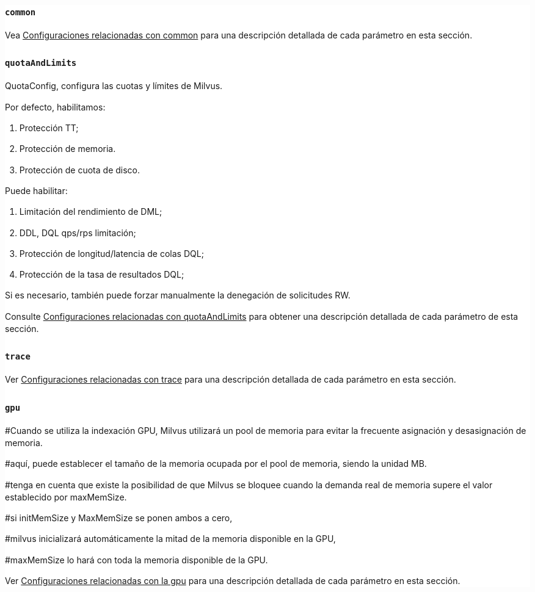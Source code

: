<h3 id="common" class="common-anchor-header"><code translate="no">common</code></h3><p>Vea <a href="/docs/es/v2.4.x/configure_common.md">Configuraciones relacionadas con common</a> para una descripción detallada de cada parámetro en esta sección.</p>
<h3 id="quotaAndLimits" class="common-anchor-header"><code translate="no">quotaAndLimits</code></h3><p>QuotaConfig, configura las cuotas y límites de Milvus.</p>
<p>Por defecto, habilitamos:</p>
<ol>
<li><p>Protección TT;</p></li>
<li><p>Protección de memoria.</p></li>
<li><p>Protección de cuota de disco.</p></li>
</ol>
<p>Puede habilitar:</p>
<ol>
<li><p>Limitación del rendimiento de DML;</p></li>
<li><p>DDL, DQL qps/rps limitación;</p></li>
<li><p>Protección de longitud/latencia de colas DQL;</p></li>
<li><p>Protección de la tasa de resultados DQL;</p></li>
</ol>
<p>Si es necesario, también puede forzar manualmente la denegación de solicitudes RW.</p>
<p>Consulte <a href="/docs/es/v2.4.x/configure_quotaandlimits.md">Configuraciones relacionadas con quotaAndLimits</a> para obtener una descripción detallada de cada parámetro de esta sección.</p>
<h3 id="trace" class="common-anchor-header"><code translate="no">trace</code></h3><p>Ver <a href="/docs/es/v2.4.x/configure_trace.md">Configuraciones relacionadas con trace</a> para una descripción detallada de cada parámetro en esta sección.</p>
<h3 id="gpu" class="common-anchor-header"><code translate="no">gpu</code></h3><p>#Cuando se utiliza la indexación GPU, Milvus utilizará un pool de memoria para evitar la frecuente asignación y desasignación de memoria.</p>
<p>#aquí, puede establecer el tamaño de la memoria ocupada por el pool de memoria, siendo la unidad MB.</p>
<p>#tenga en cuenta que existe la posibilidad de que Milvus se bloquee cuando la demanda real de memoria supere el valor establecido por maxMemSize.</p>
<p>#si initMemSize y MaxMemSize se ponen ambos a cero,</p>
<p>#milvus inicializará automáticamente la mitad de la memoria disponible en la GPU,</p>
<p>#maxMemSize lo hará con toda la memoria disponible de la GPU.</p>
<p>Ver <a href="/docs/es/v2.4.x/configure_gpu.md">Configuraciones relacionadas con la gpu</a> para una descripción detallada de cada parámetro en esta sección.</p>
